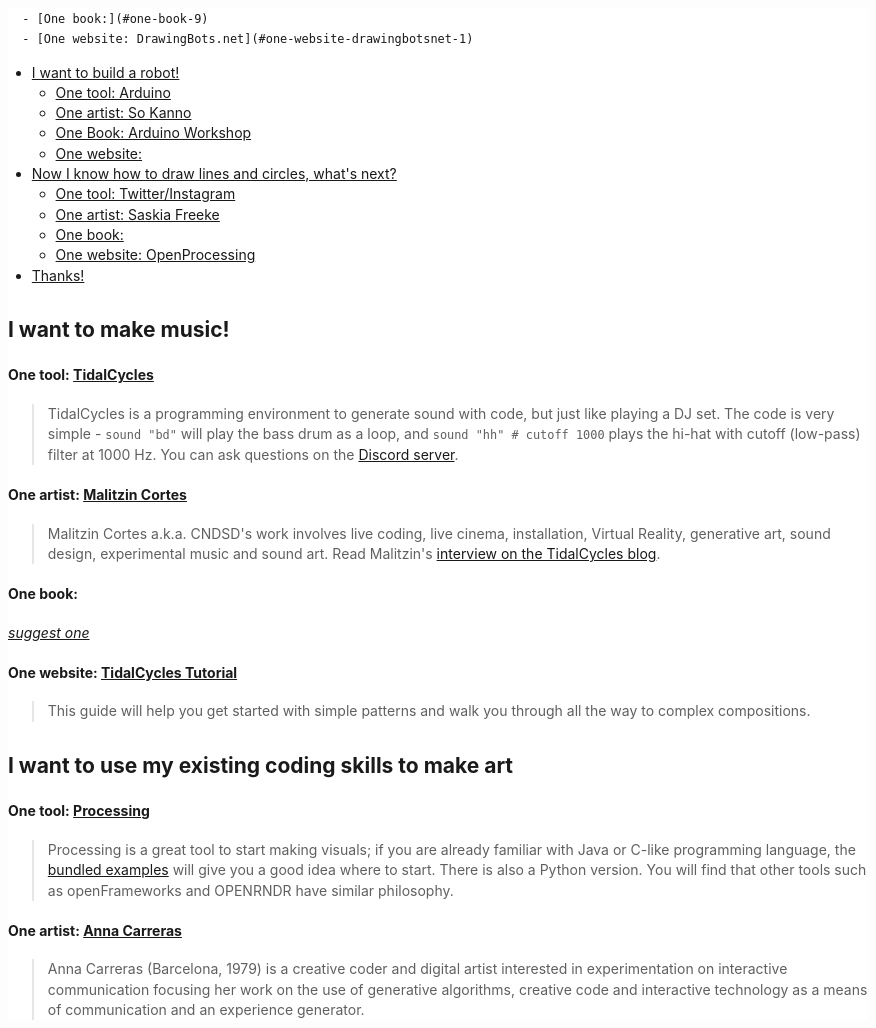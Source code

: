       - [One book:](#one-book-9)
      - [One website: DrawingBots.net](#one-website-drawingbotsnet-1)
  - [I want to build a robot!](#i-want-to-build-a-robot-1)
      - [One tool: Arduino](#one-tool-arduino-1)
      - [One artist: So Kanno](#one-artist-so-kanno-1)
      - [One Book: Arduino Workshop](#one-book-arduino-workshop-1)
      - [One website:](#one-website-7)
  - [Now I know how to draw lines and circles, what's next?](#now-i-know-how-to-draw-lines-and-circles-whats-next-1)
      - [One tool: Twitter/Instagram](#one-tool-twitterinstagram-1)
      - [One artist: Saskia Freeke](#one-artist-saskia-freeke-1)
      - [One book:](#one-book-10)
      - [One website: OpenProcessing](#one-website-openprocessing-1)
- [Thanks!](#thanks-1)






## I want to make music!

#### One tool: [TidalCycles](https://tidalcycles.org/)
> TidalCycles is a programming environment to generate sound with code, but just like playing a DJ set. The code is very simple - `sound "bd"` will play the bass drum as a loop, and `sound "hh" # cutoff 1000` plays the hi-hat with cutoff (low-pass) filter at 1000 Hz. You can ask questions on the [Discord server](https://discord.gg/xCbbhBf7YU).



#### One artist: [Malitzin Cortes](http://malitzincortes.net/)
> Malitzin Cortes a.k.a. CNDSD's work involves live coding, live cinema, installation, Virtual Reality, generative art, sound design, experimental music and sound art. Read Malitzin's [interview on the TidalCycles blog](https://blog.tidalcycles.org/cndsd/).

#### One book:
*[suggest one](https://github.com/CreativeCodeBerlin/creative-coding-minilist/issues)*

#### One website: [TidalCycles Tutorial](https://tidalcycles.org/index.php/Tutorial)
> This guide will help you get started with simple patterns and walk you through all the way to complex compositions.


## I want to use my existing coding skills to make art

#### One tool: [Processing](https://processing.org/) 
> Processing is a great tool to start making visuals; if you are already familiar with Java or C-like programming language, the [bundled examples](https://processing.org/examples/) will give you a good idea where to start. There is also a Python version. You will find that other tools such as openFrameworks and OPENRNDR have similar philosophy.

#### One artist: [Anna Carreras](https://www.annacarreras.com/)
> Anna Carreras (Barcelona, 1979) is a creative coder and digital artist interested in experimentation on interactive communication focusing her work on the use of generative algorithms, creative code and interactive technology as a means of communication and an experience generator.

